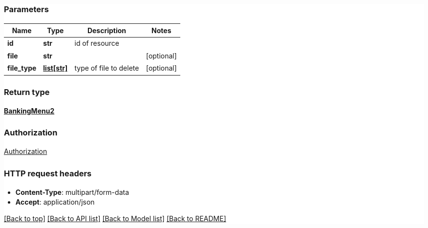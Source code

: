 ### Parameters

Name | Type | Description  | Notes
------------- | ------------- | ------------- | -------------
 **id** | **str**| id of resource | 
 **file** | **str**|  | [optional] 
 **file_type** | [**list[str]**](str.md)| type of file to delete | [optional] 

### Return type

[**BankingMenu2**](BankingMenu2.md)

### Authorization

[Authorization](../README.md#Authorization)

### HTTP request headers

 - **Content-Type**: multipart/form-data
 - **Accept**: application/json

[[Back to top]](#) [[Back to API list]](../README.md#documentation-for-api-endpoints) [[Back to Model list]](../README.md#documentation-for-models) [[Back to README]](../README.md)

